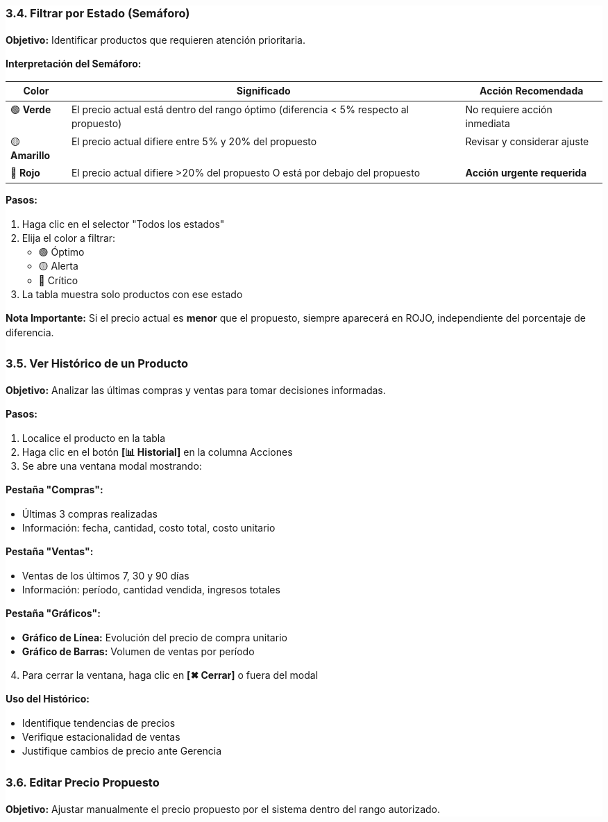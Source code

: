 ### 3.4. Filtrar por Estado (Semáforo)

**Objetivo:** Identificar productos que requieren atención prioritaria.

**Interpretación del Semáforo:**

| Color | Significado | Acción Recomendada |
|-------|-------------|---------------------|
| 🟢 **Verde** | El precio actual está dentro del rango óptimo (diferencia < 5% respecto al propuesto) | No requiere acción inmediata |
| 🟡 **Amarillo** | El precio actual difiere entre 5% y 20% del propuesto | Revisar y considerar ajuste |
| 🔴 **Rojo** | El precio actual difiere >20% del propuesto O está por debajo del propuesto | **Acción urgente requerida** |

**Pasos:**
1. Haga clic en el selector "Todos los estados"
2. Elija el color a filtrar:
   - 🟢 Óptimo
   - 🟡 Alerta
   - 🔴 Crítico
3. La tabla muestra solo productos con ese estado

**Nota Importante:** Si el precio actual es **menor** que el propuesto, siempre aparecerá en ROJO, independiente del porcentaje de diferencia.

### 3.5. Ver Histórico de un Producto

**Objetivo:** Analizar las últimas compras y ventas para tomar decisiones informadas.

**Pasos:**
1. Localice el producto en la tabla
2. Haga clic en el botón **[📊 Historial]** en la columna Acciones
3. Se abre una ventana modal mostrando:

**Pestaña "Compras":**
- Últimas 3 compras realizadas
- Información: fecha, cantidad, costo total, costo unitario

**Pestaña "Ventas":**
- Ventas de los últimos 7, 30 y 90 días
- Información: período, cantidad vendida, ingresos totales

**Pestaña "Gráficos":**
- **Gráfico de Línea:** Evolución del precio de compra unitario
- **Gráfico de Barras:** Volumen de ventas por período

4. Para cerrar la ventana, haga clic en **[✖ Cerrar]** o fuera del modal

**Uso del Histórico:**
- Identifique tendencias de precios
- Verifique estacionalidad de ventas
- Justifique cambios de precio ante Gerencia

### 3.6. Editar Precio Propuesto

**Objetivo:** Ajustar manualmente el precio propuesto por el sistema dentro del rango autorizado.
